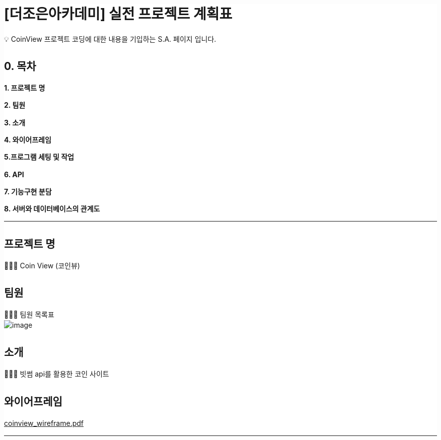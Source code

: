 # [더조은아카데미] 실전 프로젝트 계획표

<aside>
💡 CoinView 프로젝트 코딩에 대한 내용을 기입하는 S.A. 페이지 입니다.

</aside>

## 0. 목차

**1. 프로젝트 명**

**2. 팀원**

**3. 소개**

**4. 와이어프레임**

**5.프로그램 세팅 및 작업**

**6. API**

**7. 기능구현 분담**

**8. 서버와 데이터베이스의 관계도**


---

## 프로젝트 명

<aside>
💁🏻‍♂️ Coin View (코인뷰)

</aside>

## 팀원

<aside>
💁🏻‍♂️ 팀원 목록표<br>
<img width="600" alt="image" src="https://github.com/FullStackWeavers/Coin_Market_FE/assets/92284361/1dc1a988-96df-4b1f-9cee-7e9980cb73b8">


</aside>

## 소개

<aside>
💁🏻‍♂️ 빗썸 api를 활용한 코인 사이트
</aside>

## 와이어프레임

[coinview_wireframe.pdf](https://prod-files-secure.s3.us-west-2.amazonaws.com/dfaca62e-9daf-4846-8ba5-2735532647b6/483acb5e-857b-4771-9f45-74bff8e147ac/coinview_wireframe.pdf)

---